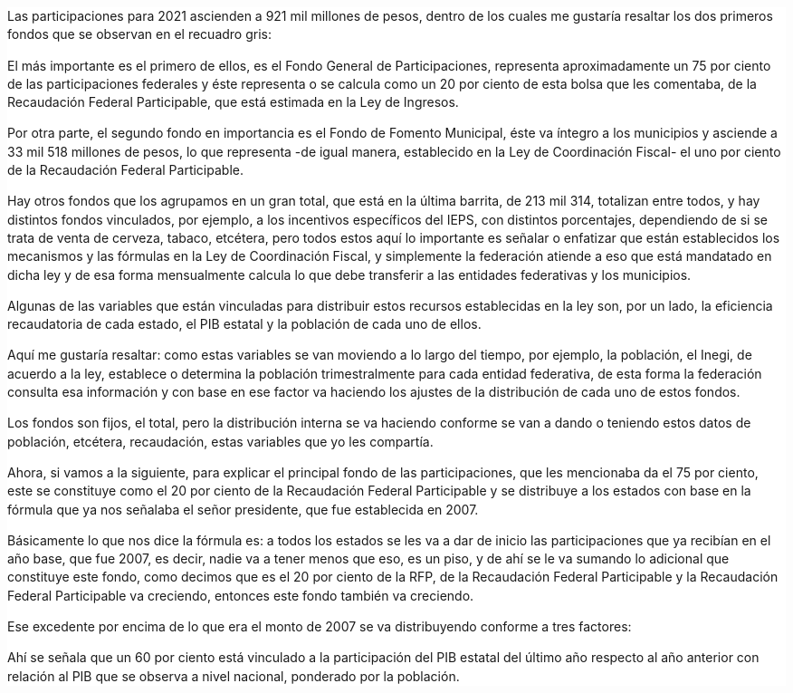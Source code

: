 Las participaciones para 2021 ascienden a 921 mil millones de pesos, dentro de
los cuales me gustaría resaltar los dos primeros fondos que se observan en el
recuadro gris:

El más importante es el primero de ellos, es el Fondo General de
Participaciones, representa aproximadamente un 75 por ciento de las
participaciones federales y éste representa o se calcula como un 20 por ciento
de esta bolsa que les comentaba, de la Recaudación Federal Participable, que
está estimada en la Ley de Ingresos.

Por otra parte, el segundo fondo en importancia es el Fondo de Fomento
Municipal, éste va íntegro a los municipios y asciende a 33 mil 518 millones
de pesos, lo que representa -de igual manera, establecido en la Ley de
Coordinación Fiscal- el uno por ciento de la Recaudación Federal Participable.

Hay otros fondos que los agrupamos en un gran total, que está en la última
barrita, de 213 mil 314, totalizan entre todos, y hay distintos fondos
vinculados, por ejemplo, a los incentivos específicos del IEPS, con distintos
porcentajes, dependiendo de si se trata de venta de cerveza, tabaco, etcétera,
pero todos estos aquí lo importante es señalar o enfatizar que están
establecidos los mecanismos y las fórmulas en la Ley de Coordinación Fiscal, y
simplemente la federación atiende a eso que está mandatado en dicha ley y de
esa forma mensualmente calcula lo que debe transferir a las entidades
federativas y los municipios.

Algunas de las variables que están vinculadas para distribuir estos recursos
establecidas en la ley son, por un lado, la eficiencia recaudatoria de cada
estado, el PIB estatal y la población de cada uno de ellos.

Aquí me gustaría resaltar: como estas variables se van moviendo a lo largo del
tiempo, por ejemplo, la población, el Inegi, de acuerdo a la ley, establece o
determina la población trimestralmente para cada entidad federativa, de esta
forma la federación consulta esa información y con base en ese factor va
haciendo los ajustes de la distribución de cada uno de estos fondos.

Los fondos son fijos, el total, pero la distribución interna se va haciendo
conforme se van a dando o teniendo estos datos de población, etcétera,
recaudación, estas variables que yo les compartía.

Ahora, si vamos a la siguiente, para explicar el principal fondo de las
participaciones, que les mencionaba da el 75 por ciento, este se constituye
como el 20 por ciento de la Recaudación Federal Participable y se distribuye a
los estados con base en la fórmula que ya nos señalaba el señor presidente,
que fue establecida en 2007.

Básicamente lo que nos dice la fórmula es: a todos los estados se les va a dar
de inicio las participaciones que ya recibían en el año base, que fue 2007, es
decir, nadie va a tener menos que eso, es un piso, y de ahí se le va sumando
lo adicional que constituye este fondo, como decimos que es el 20 por ciento
de la RFP, de la Recaudación Federal Participable y la Recaudación Federal
Participable va creciendo, entonces este fondo también va creciendo.

Ese excedente por encima de lo que era el monto de 2007 se va distribuyendo
conforme a tres factores:

Ahí se señala que un 60 por ciento está vinculado a la participación del PIB
estatal del último año respecto al año anterior con relación al PIB que se
observa a nivel nacional, ponderado por la población.
